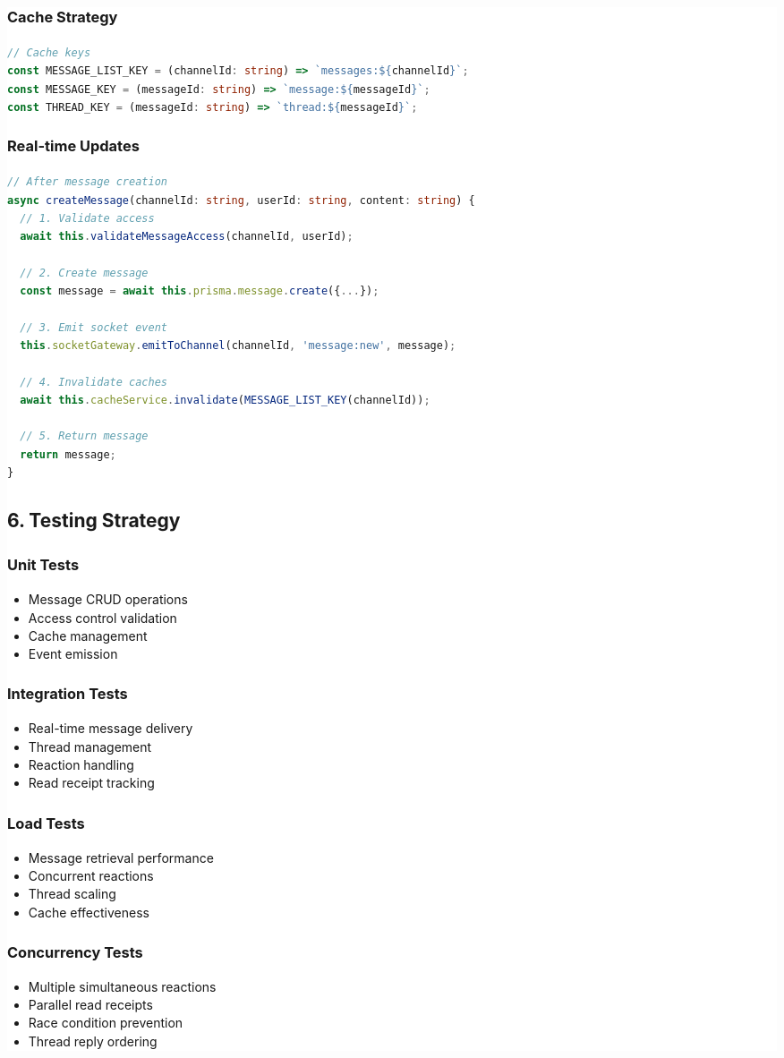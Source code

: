### Cache Strategy
```typescript
// Cache keys
const MESSAGE_LIST_KEY = (channelId: string) => `messages:${channelId}`;
const MESSAGE_KEY = (messageId: string) => `message:${messageId}`;
const THREAD_KEY = (messageId: string) => `thread:${messageId}`;
```

### Real-time Updates
```typescript
// After message creation
async createMessage(channelId: string, userId: string, content: string) {
  // 1. Validate access
  await this.validateMessageAccess(channelId, userId);
  
  // 2. Create message
  const message = await this.prisma.message.create({...});
  
  // 3. Emit socket event
  this.socketGateway.emitToChannel(channelId, 'message:new', message);
  
  // 4. Invalidate caches
  await this.cacheService.invalidate(MESSAGE_LIST_KEY(channelId));
  
  // 5. Return message
  return message;
}
```

## 6. Testing Strategy

### Unit Tests
- Message CRUD operations
- Access control validation
- Cache management
- Event emission

### Integration Tests
- Real-time message delivery
- Thread management
- Reaction handling
- Read receipt tracking

### Load Tests
- Message retrieval performance
- Concurrent reactions
- Thread scaling
- Cache effectiveness

### Concurrency Tests
- Multiple simultaneous reactions
- Parallel read receipts
- Race condition prevention
- Thread reply ordering
